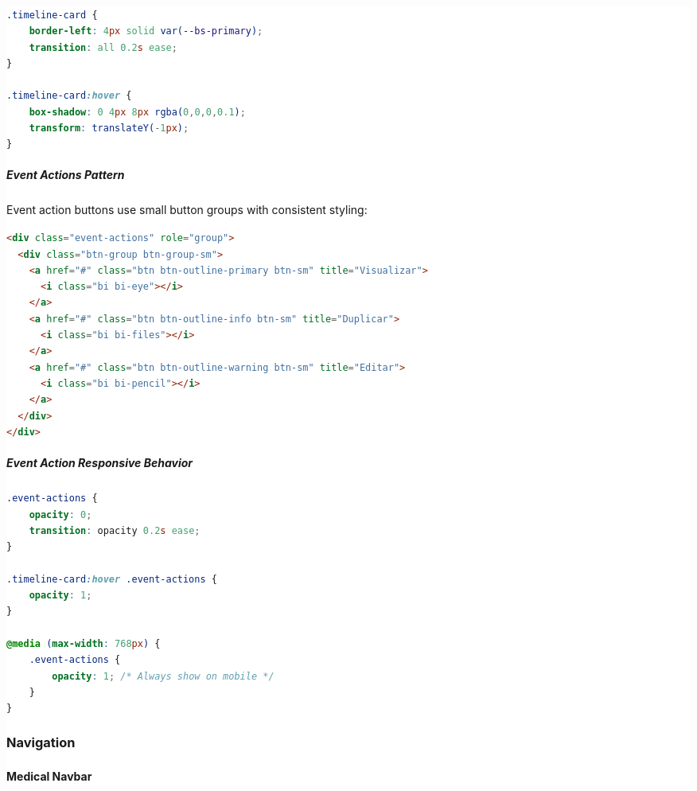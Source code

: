 ```scss
.timeline-card {
    border-left: 4px solid var(--bs-primary);
    transition: all 0.2s ease;
}

.timeline-card:hover {
    box-shadow: 0 4px 8px rgba(0,0,0,0.1);
    transform: translateY(-1px);
}
```

##### Event Actions Pattern

Event action buttons use small button groups with consistent styling:

```html
<div class="event-actions" role="group">
  <div class="btn-group btn-group-sm">
    <a href="#" class="btn btn-outline-primary btn-sm" title="Visualizar">
      <i class="bi bi-eye"></i>
    </a>
    <a href="#" class="btn btn-outline-info btn-sm" title="Duplicar">
      <i class="bi bi-files"></i>
    </a>
    <a href="#" class="btn btn-outline-warning btn-sm" title="Editar">
      <i class="bi bi-pencil"></i>
    </a>
  </div>
</div>
```

##### Event Action Responsive Behavior

```scss
.event-actions {
    opacity: 0;
    transition: opacity 0.2s ease;
}

.timeline-card:hover .event-actions {
    opacity: 1;
}

@media (max-width: 768px) {
    .event-actions {
        opacity: 1; /* Always show on mobile */
    }
}
```

### Navigation

#### Medical Navbar
